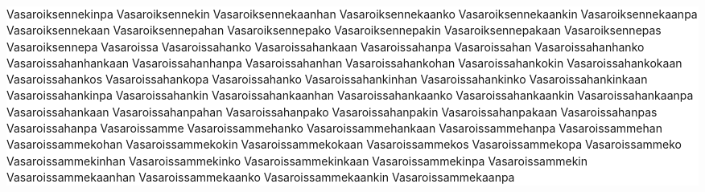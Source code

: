 Vasaroiksennekinpa
Vasaroiksennekin
Vasaroiksennekaanhan
Vasaroiksennekaanko
Vasaroiksennekaankin
Vasaroiksennekaanpa
Vasaroiksennekaan
Vasaroiksennepahan
Vasaroiksennepako
Vasaroiksennepakin
Vasaroiksennepakaan
Vasaroiksennepas
Vasaroiksennepa
Vasaroissa
Vasaroissahanko
Vasaroissahankaan
Vasaroissahanpa
Vasaroissahan
Vasaroissahanhanko
Vasaroissahanhankaan
Vasaroissahanhanpa
Vasaroissahanhan
Vasaroissahankohan
Vasaroissahankokin
Vasaroissahankokaan
Vasaroissahankos
Vasaroissahankopa
Vasaroissahanko
Vasaroissahankinhan
Vasaroissahankinko
Vasaroissahankinkaan
Vasaroissahankinpa
Vasaroissahankin
Vasaroissahankaanhan
Vasaroissahankaanko
Vasaroissahankaankin
Vasaroissahankaanpa
Vasaroissahankaan
Vasaroissahanpahan
Vasaroissahanpako
Vasaroissahanpakin
Vasaroissahanpakaan
Vasaroissahanpas
Vasaroissahanpa
Vasaroissamme
Vasaroissammehanko
Vasaroissammehankaan
Vasaroissammehanpa
Vasaroissammehan
Vasaroissammekohan
Vasaroissammekokin
Vasaroissammekokaan
Vasaroissammekos
Vasaroissammekopa
Vasaroissammeko
Vasaroissammekinhan
Vasaroissammekinko
Vasaroissammekinkaan
Vasaroissammekinpa
Vasaroissammekin
Vasaroissammekaanhan
Vasaroissammekaanko
Vasaroissammekaankin
Vasaroissammekaanpa